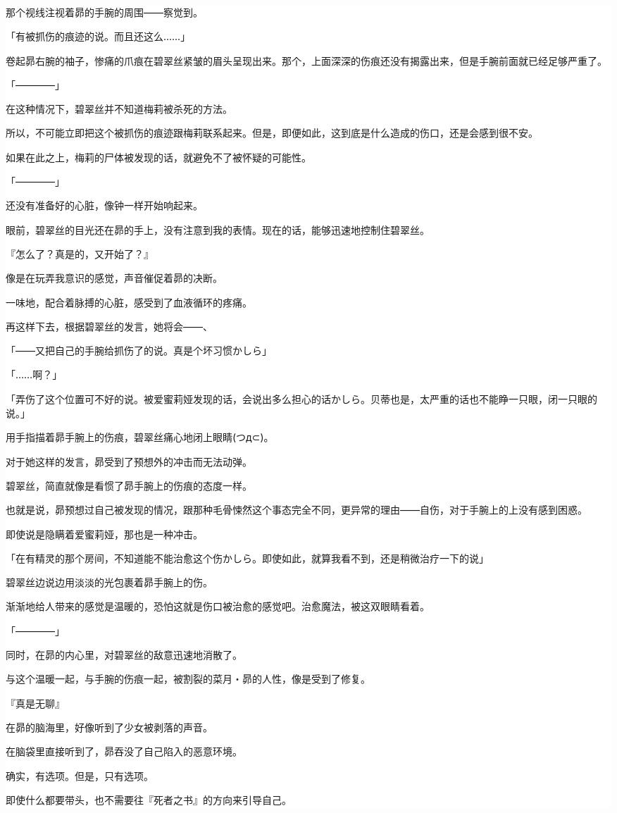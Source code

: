 那个视线注视着昴的手腕的周围――察觉到。

「有被抓伤的痕迹的说。而且还这么……」

卷起昴右腕的袖子，惨痛的爪痕在碧翠丝紧皱的眉头呈现出来。那个，上面深深的伤痕还没有揭露出来，但是手腕前面就已经足够严重了。

「――――」

在这种情况下，碧翠丝并不知道梅莉被杀死的方法。

所以，不可能立即把这个被抓伤的痕迹跟梅莉联系起来。但是，即便如此，这到底是什么造成的伤口，还是会感到很不安。

如果在此之上，梅莉的尸体被发现的话，就避免不了被怀疑的可能性。

「――――」

还没有准备好的心脏，像钟一样开始响起来。

眼前，碧翠丝的目光还在昴的手上，没有注意到我的表情。现在的话，能够迅速地控制住碧翠丝。

『怎么了？真是的，又开始了？』

像是在玩弄我意识的感觉，声音催促着昴的决断。

一味地，配合着脉搏的心脏，感受到了血液循环的疼痛。

再这样下去，根据碧翠丝的发言，她将会――、

「――又把自己的手腕给抓伤了的说。真是个坏习惯かしら」

「……啊？」

「弄伤了这个位置可不好的说。被爱蜜莉娅发现的话，会说出多么担心的话かしら。贝蒂也是，太严重的话也不能睁一只眼，闭一只眼的说。」

用手指描着昴手腕上的伤痕，碧翠丝痛心地闭上眼睛(つд⊂)。

对于她这样的发言，昴受到了预想外的冲击而无法动弹。

碧翠丝，简直就像是看惯了昴手腕上的伤痕的态度一样。

也就是说，昴预想过自己被发现的情况，跟那种毛骨悚然这个事态完全不同，更异常的理由――自伤，对于手腕上的上没有感到困惑。

即使说是隐瞒着爱蜜莉娅，那也是一种冲击。

「在有精灵的那个房间，不知道能不能治愈这个伤かしら。即使如此，就算我看不到，还是稍微治疗一下的说」

碧翠丝边说边用淡淡的光包裹着昴手腕上的伤。

渐渐地给人带来的感觉是温暖的，恐怕这就是伤口被治愈的感觉吧。治愈魔法，被这双眼睛看着。

「――――」

同时，在昴的内心里，对碧翠丝的敌意迅速地消散了。

与这个温暖一起，与手腕的伤痕一起，被割裂的菜月・昴的人性，像是受到了修复。

『真是无聊』

在昴的脑海里，好像听到了少女被剥落的声音。

在脑袋里直接听到了，昴吞没了自己陷入的恶意环境。

确实，有选项。但是，只有选项。

即使什么都要带头，也不需要往『死者之书』的方向来引导自己。
